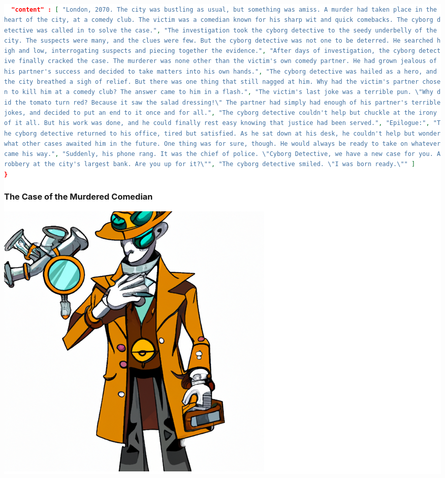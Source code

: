 ```json
  "content" : [ "London, 2070. The city was bustling as usual, but something was amiss. A murder had taken place in the heart of the city, at a comedy club. The victim was a comedian known for his sharp wit and quick comebacks. The cyborg detective was called in to solve the case.", "The investigation took the cyborg detective to the seedy underbelly of the city. The suspects were many, and the clues were few. But the cyborg detective was not one to be deterred. He searched high and low, interrogating suspects and piecing together the evidence.", "After days of investigation, the cyborg detective finally cracked the case. The murderer was none other than the victim's own comedy partner. He had grown jealous of his partner's success and decided to take matters into his own hands.", "The cyborg detective was hailed as a hero, and the city breathed a sigh of relief. But there was one thing that still nagged at him. Why had the victim's partner chosen to kill him at a comedy club? The answer came to him in a flash.", "The victim's last joke was a terrible pun. \"Why did the tomato turn red? Because it saw the salad dressing!\" The partner had simply had enough of his partner's terrible jokes, and decided to put an end to it once and for all.", "The cyborg detective couldn't help but chuckle at the irony of it all. But his work was done, and he could finally rest easy knowing that justice had been served.", "Epilogue:", "The cyborg detective returned to his office, tired but satisfied. As he sat down at his desk, he couldn't help but wonder what other cases awaited him in the future. One thing was for sure, though. He would always be ready to take on whatever came his way.", "Suddenly, his phone rang. It was the chief of police. \"Cyborg Detective, we have a new case for you. A robbery at the city's largest bank. Are you up for it?\"", "The cyborg detective smiled. \"I was born ready.\"" ]
}
```


### The Case of the Murdered Comedian

![The cyborg detective is on the case](images\image13287464271541624410.png)

